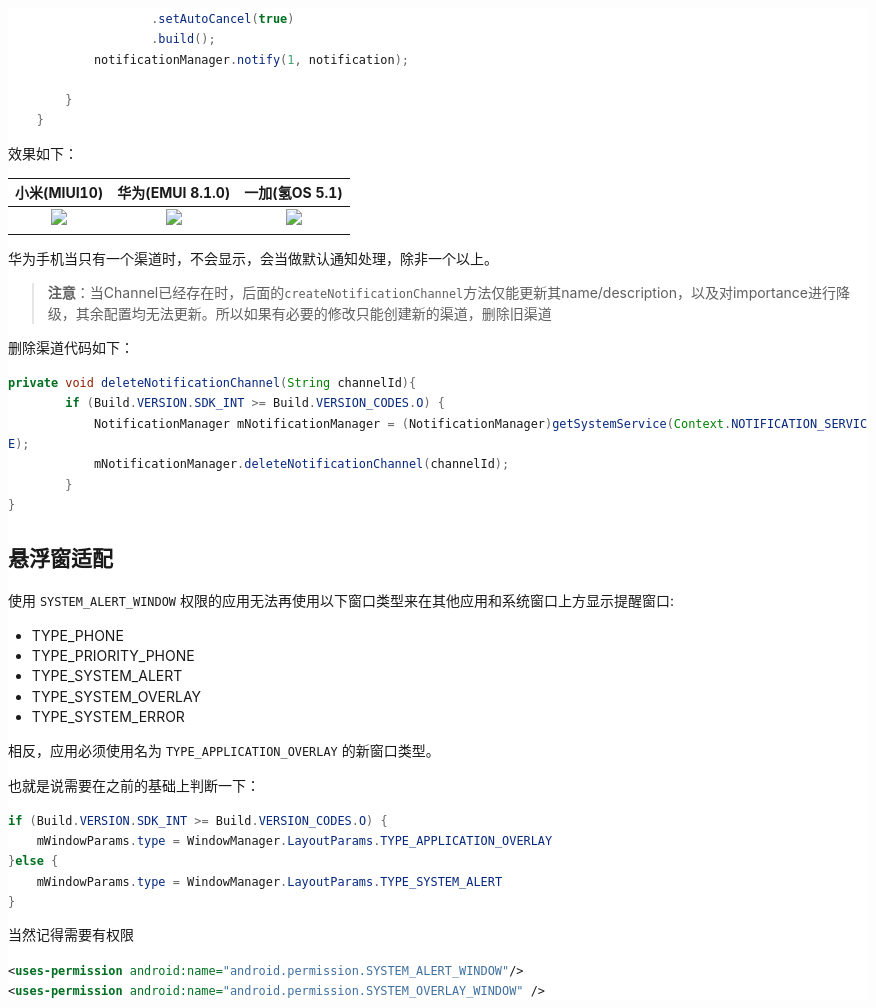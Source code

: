 ```java
                    .setAutoCancel(true)
                    .build();
            notificationManager.notify(1, notification);

        }
    }
```

效果如下：

|                         小米(MIUI10)                         |                       华为(EMUI 8.1.0)                       |                        一加(氢OS 5.1)                        |
| :----------------------------------------------------------: | :----------------------------------------------------------: | :----------------------------------------------------------: |
| ![](https://raw.githubusercontent.com/zhangmiaocc/blogImageResource/master/img/20190821140658.png) | ![](https://raw.githubusercontent.com/zhangmiaocc/blogImageResource/master/img/20190821140501.png) | ![](https://raw.githubusercontent.com/zhangmiaocc/blogImageResource/master/img/20190821140530.png) |

华为手机当只有一个渠道时，不会显示，会当做默认通知处理，除非一个以上。

> **注意**：当Channel已经存在时，后面的`createNotificationChannel`方法仅能更新其name/description，以及对importance进行降级，其余配置均无法更新。所以如果有必要的修改只能创建新的渠道，删除旧渠道

删除渠道代码如下：

```java
private void deleteNotificationChannel(String channelId){
        if (Build.VERSION.SDK_INT >= Build.VERSION_CODES.O) {
            NotificationManager mNotificationManager = (NotificationManager)getSystemService(Context.NOTIFICATION_SERVICE);
            mNotificationManager.deleteNotificationChannel(channelId);
        }
}
```

## 悬浮窗适配

使用 `SYSTEM_ALERT_WINDOW` 权限的应用无法再使用以下窗口类型来在其他应用和系统窗口上方显示提醒窗口:

- TYPE_PHONE
- TYPE_PRIORITY_PHONE
- TYPE_SYSTEM_ALERT
- TYPE_SYSTEM_OVERLAY
- TYPE_SYSTEM_ERROR

相反，应用必须使用名为 `TYPE_APPLICATION_OVERLAY` 的新窗口类型。

也就是说需要在之前的基础上判断一下：

```java
if (Build.VERSION.SDK_INT >= Build.VERSION_CODES.O) {
    mWindowParams.type = WindowManager.LayoutParams.TYPE_APPLICATION_OVERLAY
}else {
    mWindowParams.type = WindowManager.LayoutParams.TYPE_SYSTEM_ALERT
}
```

当然记得需要有权限

```xml
<uses-permission android:name="android.permission.SYSTEM_ALERT_WINDOW"/>
<uses-permission android:name="android.permission.SYSTEM_OVERLAY_WINDOW" />
```
